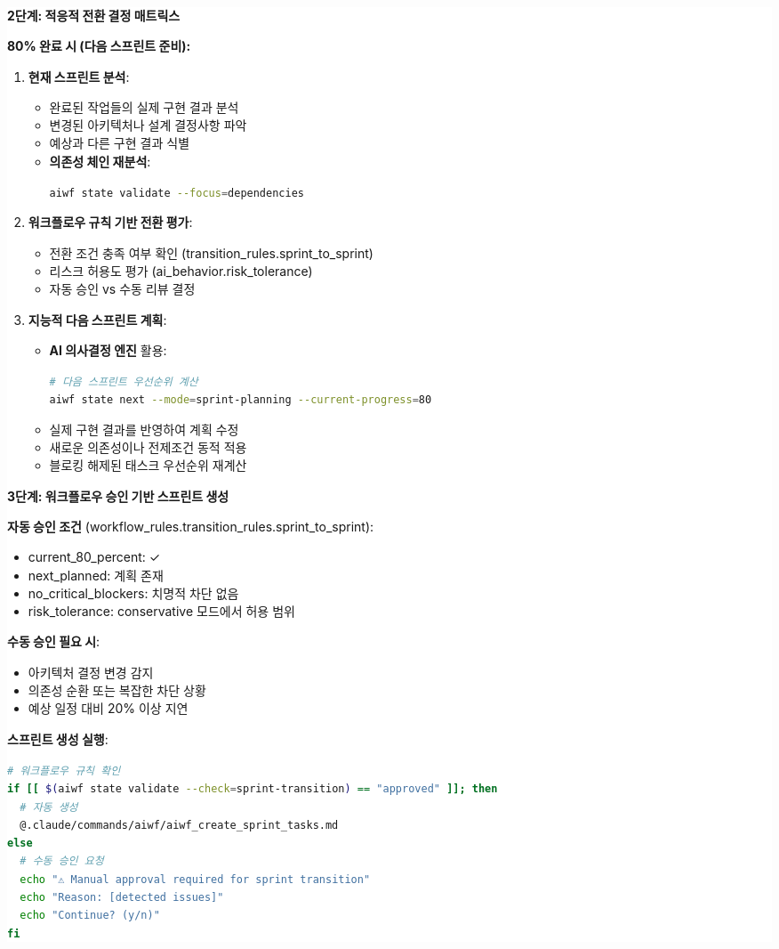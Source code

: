 **2단계: 적응적 전환 결정 매트릭스**

**80% 완료 시 (다음 스프린트 준비):**
1. **현재 스프린트 분석**:
   - 완료된 작업들의 실제 구현 결과 분석
   - 변경된 아키텍처나 설계 결정사항 파악
   - 예상과 다른 구현 결과 식별
   - **의존성 체인 재분석**:
     ```bash
     aiwf state validate --focus=dependencies
     ```

2. **워크플로우 규칙 기반 전환 평가**:
   - 전환 조건 충족 여부 확인 (transition_rules.sprint_to_sprint)
   - 리스크 허용도 평가 (ai_behavior.risk_tolerance)
   - 자동 승인 vs 수동 리뷰 결정

3. **지능적 다음 스프린트 계획**:
   - **AI 의사결정 엔진** 활용:
     ```bash
     # 다음 스프린트 우선순위 계산
     aiwf state next --mode=sprint-planning --current-progress=80
     ```
   - 실제 구현 결과를 반영하여 계획 수정
   - 새로운 의존성이나 전제조건 동적 적용
   - 블로킹 해제된 태스크 우선순위 재계산

**3단계: 워크플로우 승인 기반 스프린트 생성**

**자동 승인 조건** (workflow_rules.transition_rules.sprint_to_sprint):
- current_80_percent: ✓
- next_planned: 계획 존재
- no_critical_blockers: 치명적 차단 없음
- risk_tolerance: conservative 모드에서 허용 범위

**수동 승인 필요 시**:
- 아키텍처 결정 변경 감지
- 의존성 순환 또는 복잡한 차단 상황
- 예상 일정 대비 20% 이상 지연

**스프린트 생성 실행**:
```bash
# 워크플로우 규칙 확인
if [[ $(aiwf state validate --check=sprint-transition) == "approved" ]]; then
  # 자동 생성
  @.claude/commands/aiwf/aiwf_create_sprint_tasks.md
else
  # 수동 승인 요청
  echo "⚠️ Manual approval required for sprint transition"
  echo "Reason: [detected issues]"
  echo "Continue? (y/n)"
fi
```
